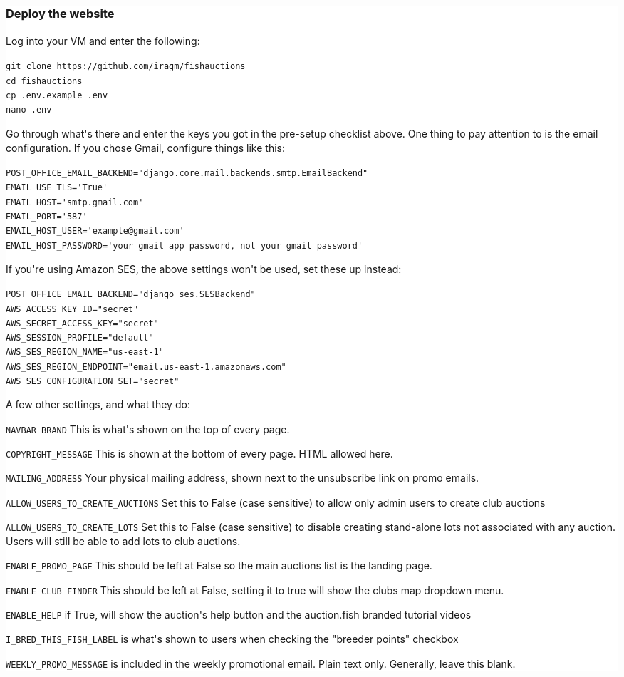 ### Deploy the website
Log into your VM and enter the following:
```
git clone https://github.com/iragm/fishauctions
cd fishauctions
cp .env.example .env
nano .env
```
Go through what's there and enter the keys you got in the pre-setup checklist above.  One thing to pay attention to is the email configuration.
If you chose Gmail, configure things like this:
```
POST_OFFICE_EMAIL_BACKEND="django.core.mail.backends.smtp.EmailBackend"
EMAIL_USE_TLS='True'
EMAIL_HOST='smtp.gmail.com'
EMAIL_PORT='587'
EMAIL_HOST_USER='example@gmail.com'
EMAIL_HOST_PASSWORD='your gmail app password, not your gmail password'
```
If you're using Amazon SES, the above settings won't be used, set these up instead:
```
POST_OFFICE_EMAIL_BACKEND="django_ses.SESBackend"
AWS_ACCESS_KEY_ID="secret"
AWS_SECRET_ACCESS_KEY="secret"
AWS_SESSION_PROFILE="default"
AWS_SES_REGION_NAME="us-east-1"
AWS_SES_REGION_ENDPOINT="email.us-east-1.amazonaws.com"
AWS_SES_CONFIGURATION_SET="secret"
```
A few other settings, and what they do:

`NAVBAR_BRAND` This is what's shown on the top of every page.

`COPYRIGHT_MESSAGE` This is shown at the bottom of every page.  HTML allowed here.

`MAILING_ADDRESS` Your physical mailing address, shown next to the unsubscribe link on promo emails.

`ALLOW_USERS_TO_CREATE_AUCTIONS` Set this to False (case sensitive) to allow only admin users to create club auctions

`ALLOW_USERS_TO_CREATE_LOTS` Set this to False (case sensitive) to disable creating stand-alone lots not associated with any auction.  Users will still be able to add lots to club auctions.

`ENABLE_PROMO_PAGE` This should be left at False so the main auctions list is the landing page.

`ENABLE_CLUB_FINDER` This should be left at False, setting it to true will show the clubs map dropdown menu.

`ENABLE_HELP` if True, will show the auction's help button and the auction.fish branded tutorial videos

`I_BRED_THIS_FISH_LABEL` is what's shown to users when checking the "breeder points" checkbox

`WEEKLY_PROMO_MESSAGE` is included in the weekly promotional email.  Plain text only.  Generally, leave this blank.
